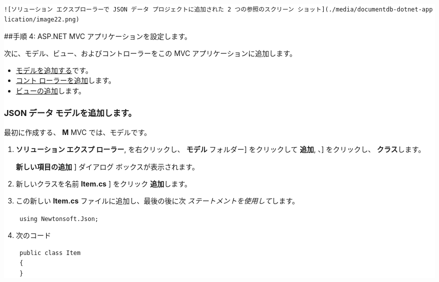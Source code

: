     ![ソリューション エクスプローラーで JSON データ プロジェクトに追加された 2 つの参照のスクリーン ショット](./media/documentdb-dotnet-application/image22.png)


##<a name="_Toc395637763"></a>手順 4: ASP.NET MVC アプリケーションを設定します。
 
次に、モデル、ビュー、およびコントローラーをこの MVC アプリケーションに追加します。

- [モデルを追加する](#_Toc395637764)です。
- [コント ローラーを追加](#_Toc395637765)します。
- [ビューの追加](#_Toc395637766)します。


### <a name="_Toc395637764"></a>JSON データ モデルを追加します。

最初に作成する、 **M** MVC では、モデルです。 

1.  **ソリューション エクスプ ローラー**, を右クリックし、 **モデル** フォルダー] をクリックして **追加**, 、] をクリックし、 **クラス**します。

     **新しい項目の追加** ] ダイアログ ボックスが表示されます。

2. 新しいクラスを名前 **Item.cs** ] をクリック **追加**します。 

3. この新しい **Item.cs** ファイルに追加し、最後の後に次 *ステートメントを使用して*します。
        
        using Newtonsoft.Json;
    
4. 次のコード 
        
        public class Item
        {
        }
